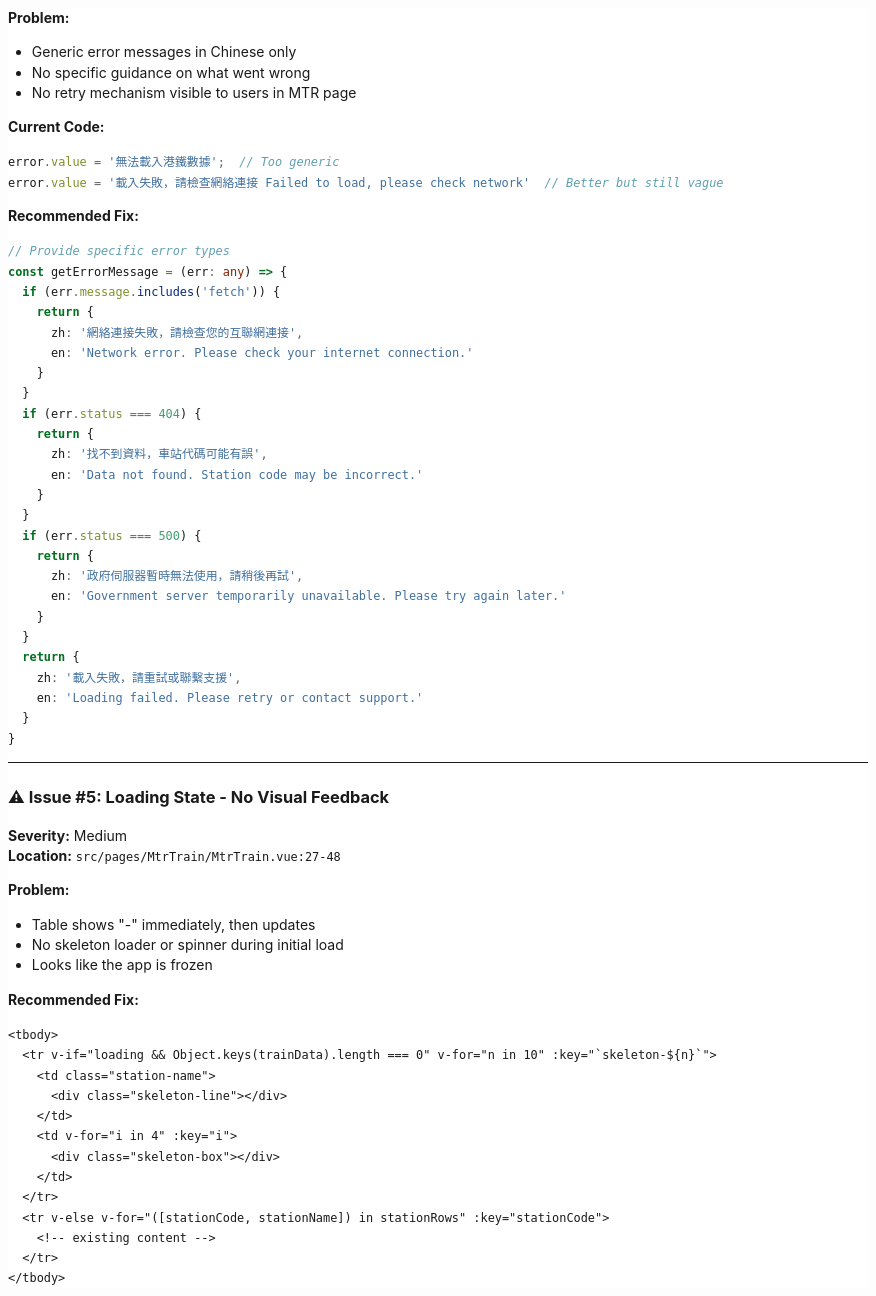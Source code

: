 **Problem:**
- Generic error messages in Chinese only
- No specific guidance on what went wrong
- No retry mechanism visible to users in MTR page

**Current Code:**
```typescript
error.value = '無法載入港鐵數據';  // Too generic
error.value = '載入失敗，請檢查網絡連接 Failed to load, please check network'  // Better but still vague
```

**Recommended Fix:**
```typescript
// Provide specific error types
const getErrorMessage = (err: any) => {
  if (err.message.includes('fetch')) {
    return {
      zh: '網絡連接失敗，請檢查您的互聯網連接',
      en: 'Network error. Please check your internet connection.'
    }
  }
  if (err.status === 404) {
    return {
      zh: '找不到資料，車站代碼可能有誤',
      en: 'Data not found. Station code may be incorrect.'
    }
  }
  if (err.status === 500) {
    return {
      zh: '政府伺服器暫時無法使用，請稍後再試',
      en: 'Government server temporarily unavailable. Please try again later.'
    }
  }
  return {
    zh: '載入失敗，請重試或聯繫支援',
    en: 'Loading failed. Please retry or contact support.'
  }
}
```

---

### ⚠️ Issue #5: Loading State - No Visual Feedback
**Severity:** Medium  
**Location:** `src/pages/MtrTrain/MtrTrain.vue:27-48`

**Problem:**
- Table shows "-" immediately, then updates
- No skeleton loader or spinner during initial load
- Looks like the app is frozen

**Recommended Fix:**
```vue
<tbody>
  <tr v-if="loading && Object.keys(trainData).length === 0" v-for="n in 10" :key="`skeleton-${n}`">
    <td class="station-name">
      <div class="skeleton-line"></div>
    </td>
    <td v-for="i in 4" :key="i">
      <div class="skeleton-box"></div>
    </td>
  </tr>
  <tr v-else v-for="([stationCode, stationName]) in stationRows" :key="stationCode">
    <!-- existing content -->
  </tr>
</tbody>
```